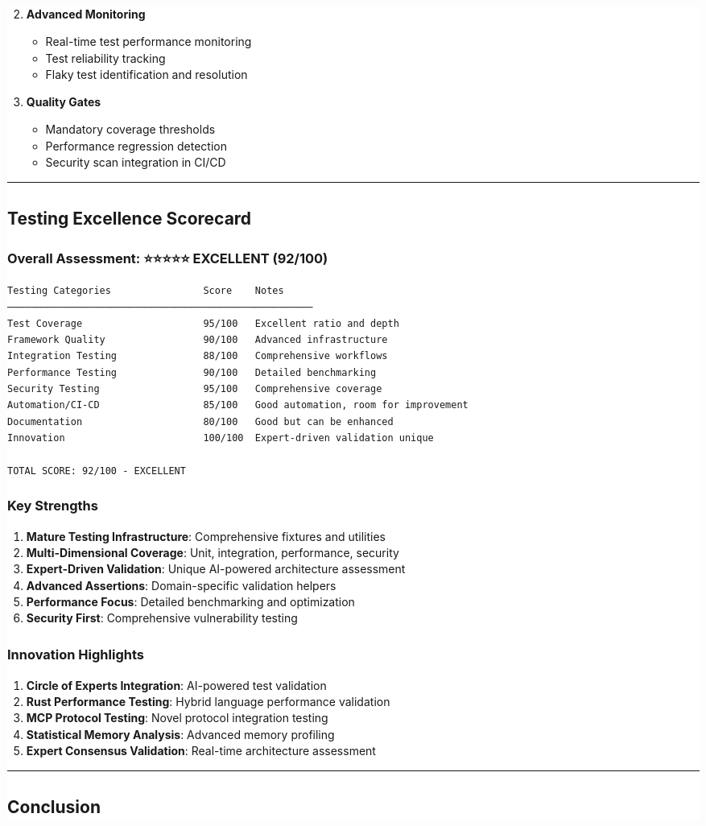2. **Advanced Monitoring**
   - Real-time test performance monitoring
   - Test reliability tracking
   - Flaky test identification and resolution

3. **Quality Gates**
   - Mandatory coverage thresholds
   - Performance regression detection
   - Security scan integration in CI/CD

---

## Testing Excellence Scorecard

### Overall Assessment: ⭐⭐⭐⭐⭐ EXCELLENT (92/100)

```
Testing Categories                Score    Notes
─────────────────────────────────────────────────────
Test Coverage                     95/100   Excellent ratio and depth
Framework Quality                 90/100   Advanced infrastructure
Integration Testing               88/100   Comprehensive workflows  
Performance Testing               90/100   Detailed benchmarking
Security Testing                  95/100   Comprehensive coverage
Automation/CI-CD                  85/100   Good automation, room for improvement
Documentation                     80/100   Good but can be enhanced
Innovation                        100/100  Expert-driven validation unique

TOTAL SCORE: 92/100 - EXCELLENT
```

### Key Strengths

1. **Mature Testing Infrastructure**: Comprehensive fixtures and utilities
2. **Multi-Dimensional Coverage**: Unit, integration, performance, security
3. **Expert-Driven Validation**: Unique AI-powered architecture assessment
4. **Advanced Assertions**: Domain-specific validation helpers
5. **Performance Focus**: Detailed benchmarking and optimization
6. **Security First**: Comprehensive vulnerability testing

### Innovation Highlights

1. **Circle of Experts Integration**: AI-powered test validation
2. **Rust Performance Testing**: Hybrid language performance validation
3. **MCP Protocol Testing**: Novel protocol integration testing
4. **Statistical Memory Analysis**: Advanced memory profiling
5. **Expert Consensus Validation**: Real-time architecture assessment

---

## Conclusion
